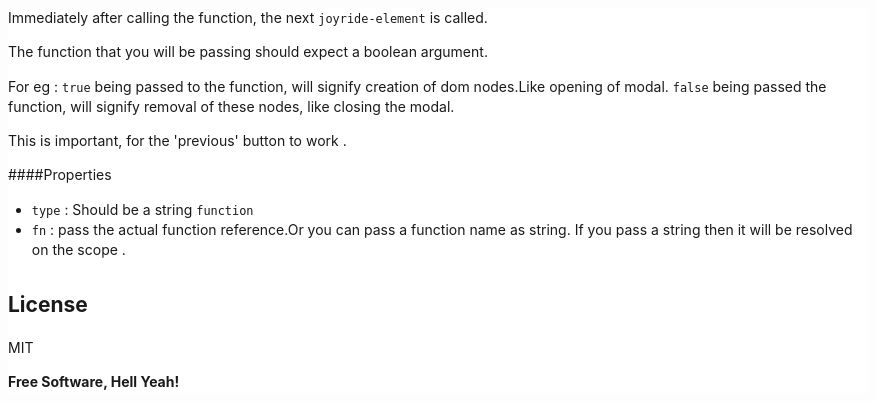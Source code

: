 Immediately after calling the function, the next `joyride-element` is called.

The function that you will be passing should expect a boolean argument.

For eg :
`true` being passed to the function, will signify creation of dom nodes.Like opening of modal.
`false` being passed the function, will signify removal of these nodes, like closing the modal.

This is important, for the 'previous' button to work .

####Properties

* `type` : Should be a string `function`
* `fn` : pass the actual function reference.Or you can pass a function name as string. If you pass a string then it will be resolved on the scope .




License
----

MIT


**Free Software, Hell Yeah!**

